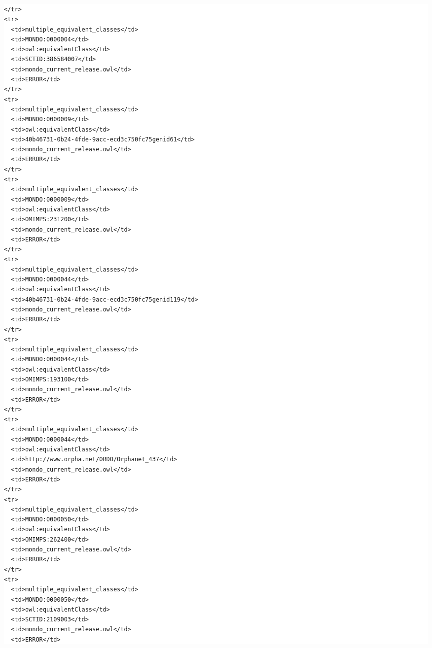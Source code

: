     </tr>
    <tr>
      <td>multiple_equivalent_classes</td>
      <td>MONDO:0000004</td>
      <td>owl:equivalentClass</td>
      <td>SCTID:386584007</td>
      <td>mondo_current_release.owl</td>
      <td>ERROR</td>
    </tr>
    <tr>
      <td>multiple_equivalent_classes</td>
      <td>MONDO:0000009</td>
      <td>owl:equivalentClass</td>
      <td>40b46731-0b24-4fde-9acc-ecd3c750fc75genid61</td>
      <td>mondo_current_release.owl</td>
      <td>ERROR</td>
    </tr>
    <tr>
      <td>multiple_equivalent_classes</td>
      <td>MONDO:0000009</td>
      <td>owl:equivalentClass</td>
      <td>OMIMPS:231200</td>
      <td>mondo_current_release.owl</td>
      <td>ERROR</td>
    </tr>
    <tr>
      <td>multiple_equivalent_classes</td>
      <td>MONDO:0000044</td>
      <td>owl:equivalentClass</td>
      <td>40b46731-0b24-4fde-9acc-ecd3c750fc75genid119</td>
      <td>mondo_current_release.owl</td>
      <td>ERROR</td>
    </tr>
    <tr>
      <td>multiple_equivalent_classes</td>
      <td>MONDO:0000044</td>
      <td>owl:equivalentClass</td>
      <td>OMIMPS:193100</td>
      <td>mondo_current_release.owl</td>
      <td>ERROR</td>
    </tr>
    <tr>
      <td>multiple_equivalent_classes</td>
      <td>MONDO:0000044</td>
      <td>owl:equivalentClass</td>
      <td>http://www.orpha.net/ORDO/Orphanet_437</td>
      <td>mondo_current_release.owl</td>
      <td>ERROR</td>
    </tr>
    <tr>
      <td>multiple_equivalent_classes</td>
      <td>MONDO:0000050</td>
      <td>owl:equivalentClass</td>
      <td>OMIMPS:262400</td>
      <td>mondo_current_release.owl</td>
      <td>ERROR</td>
    </tr>
    <tr>
      <td>multiple_equivalent_classes</td>
      <td>MONDO:0000050</td>
      <td>owl:equivalentClass</td>
      <td>SCTID:2109003</td>
      <td>mondo_current_release.owl</td>
      <td>ERROR</td>